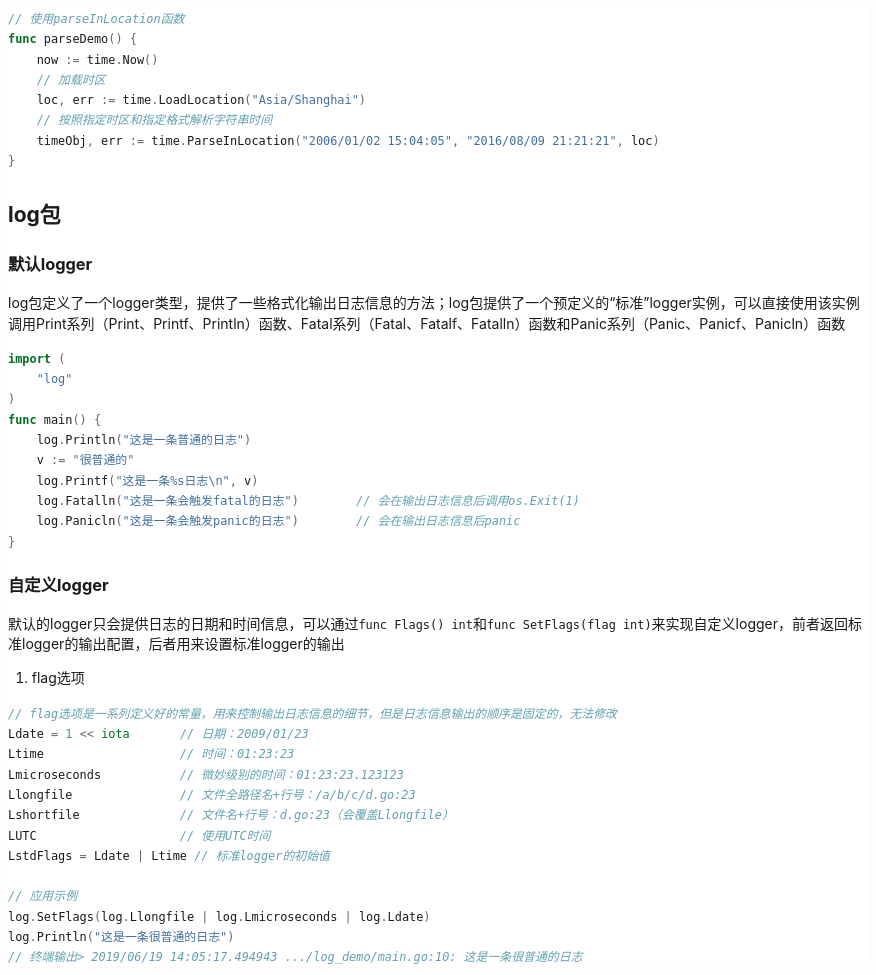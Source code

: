 ```go
// 使用parseInLocation函数
func parseDemo() {
    now := time.Now()
    // 加载时区
    loc, err := time.LoadLocation("Asia/Shanghai")
    // 按照指定时区和指定格式解析字符串时间
    timeObj, err := time.ParseInLocation("2006/01/02 15:04:05", "2016/08/09 21:21:21", loc)
}
```

## log包

### 默认logger

log包定义了一个logger类型，提供了一些格式化输出日志信息的方法；log包提供了一个预定义的“标准”logger实例，可以直接使用该实例调用Print系列（Print、Printf、Println）函数、Fatal系列（Fatal、Fatalf、Fatalln）函数和Panic系列（Panic、Panicf、Panicln）函数

```go
import (
    "log"
)
func main() {
    log.Println("这是一条普通的日志")
    v := "很普通的"
    log.Printf("这是一条%s日志\n", v)
    log.Fatalln("这是一条会触发fatal的日志")        // 会在输出日志信息后调用os.Exit(1)
    log.Panicln("这是一条会触发panic的日志")        // 会在输出日志信息后panic
}
```

### 自定义logger

默认的logger只会提供日志的日期和时间信息，可以通过`func Flags() int`和`func SetFlags(flag int)`来实现自定义logger，前者返回标准logger的输出配置，后者用来设置标准logger的输出

1. flag选项

```go
// flag选项是一系列定义好的常量，用来控制输出日志信息的细节，但是日志信息输出的顺序是固定的，无法修改
Ldate = 1 << iota       // 日期：2009/01/23
Ltime                   // 时间：01:23:23
Lmicroseconds           // 微妙级别的时间：01:23:23.123123
Llongfile               // 文件全路径名+行号：/a/b/c/d.go:23
Lshortfile              // 文件名+行号：d.go:23（会覆盖Llongfile）
LUTC                    // 使用UTC时间
LstdFlags = Ldate | Ltime // 标准logger的初始值

// 应用示例
log.SetFlags(log.Llongfile | log.Lmicroseconds | log.Ldate)
log.Println("这是一条很普通的日志")
// 终端输出> 2019/06/19 14:05:17.494943 .../log_demo/main.go:10: 这是一条很普通的日志
```
